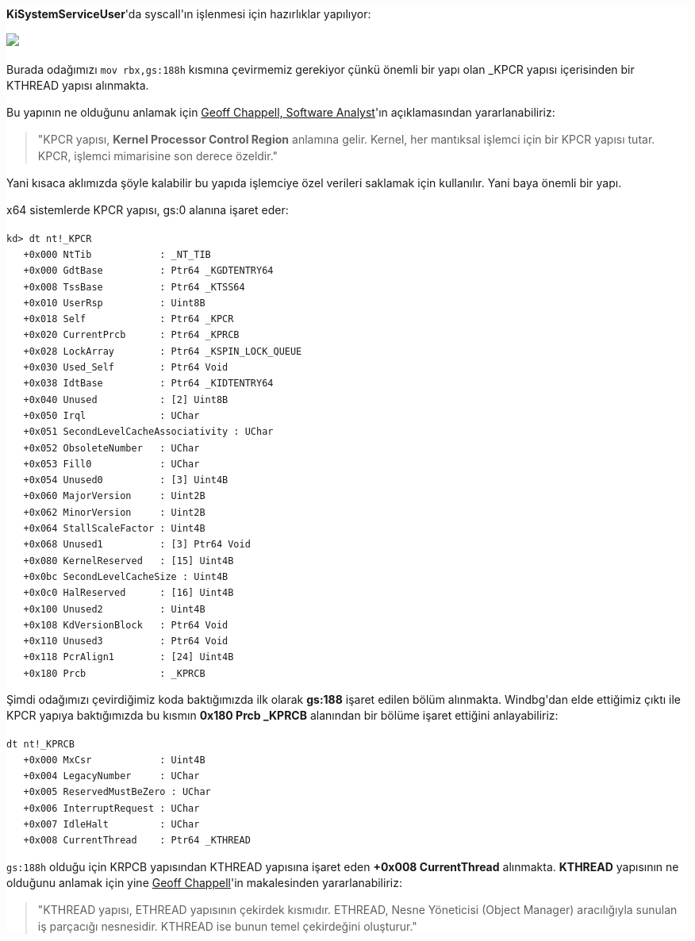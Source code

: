 **KiSystemServiceUser**'da syscall'ın işlenmesi için hazırlıklar yapılıyor:

![](../../../images/posts/syscall-journey/img2.png)

Burada odağımızı ```mov rbx,gs:188h``` kısmına çevirmemiz gerekiyor çünkü önemli bir yapı olan _KPCR yapısı içerisinden bir KTHREAD yapısı alınmakta. 

Bu yapının ne olduğunu anlamak için [Geoff Chappell, Software Analyst](https://www.geoffchappell.com/studies/windows/km/ntoskrnl/inc/ntos/amd64_x/kpcr.htm)'ın açıklamasından yararlanabiliriz:

> "KPCR yapısı, **Kernel Processor Control Region** anlamına gelir. Kernel, her mantıksal işlemci için bir KPCR yapısı tutar. KPCR, işlemci mimarisine son derece özeldir."

Yani kısaca aklımızda şöyle kalabilir bu yapıda işlemciye özel verileri saklamak için kullanılır. Yani baya önemli bir yapı. 

x64 sistemlerde KPCR yapısı, gs:0 alanına işaret eder:

```
kd> dt nt!_KPCR
   +0x000 NtTib            : _NT_TIB
   +0x000 GdtBase          : Ptr64 _KGDTENTRY64
   +0x008 TssBase          : Ptr64 _KTSS64
   +0x010 UserRsp          : Uint8B
   +0x018 Self             : Ptr64 _KPCR
   +0x020 CurrentPrcb      : Ptr64 _KPRCB
   +0x028 LockArray        : Ptr64 _KSPIN_LOCK_QUEUE
   +0x030 Used_Self        : Ptr64 Void
   +0x038 IdtBase          : Ptr64 _KIDTENTRY64
   +0x040 Unused           : [2] Uint8B
   +0x050 Irql             : UChar
   +0x051 SecondLevelCacheAssociativity : UChar
   +0x052 ObsoleteNumber   : UChar
   +0x053 Fill0            : UChar
   +0x054 Unused0          : [3] Uint4B
   +0x060 MajorVersion     : Uint2B
   +0x062 MinorVersion     : Uint2B
   +0x064 StallScaleFactor : Uint4B
   +0x068 Unused1          : [3] Ptr64 Void
   +0x080 KernelReserved   : [15] Uint4B
   +0x0bc SecondLevelCacheSize : Uint4B
   +0x0c0 HalReserved      : [16] Uint4B
   +0x100 Unused2          : Uint4B
   +0x108 KdVersionBlock   : Ptr64 Void
   +0x110 Unused3          : Ptr64 Void
   +0x118 PcrAlign1        : [24] Uint4B
   +0x180 Prcb             : _KPRCB
```

Şimdi odağımızı çevirdiğimiz koda baktığımızda ilk olarak **gs:188** işaret edilen bölüm alınmakta. Windbg'dan elde ettiğimiz çıktı ile KPCR yapıya baktığımızda bu kısmın **0x180 Prcb _KPRCB** alanından bir bölüme işaret ettiğini anlayabiliriz:

```
dt nt!_KPRCB
   +0x000 MxCsr            : Uint4B
   +0x004 LegacyNumber     : UChar
   +0x005 ReservedMustBeZero : UChar
   +0x006 InterruptRequest : UChar
   +0x007 IdleHalt         : UChar
   +0x008 CurrentThread    : Ptr64 _KTHREAD
```
```gs:188h``` olduğu için KRPCB yapısından KTHREAD yapısına işaret eden **+0x008 CurrentThread** alınmakta. **KTHREAD** yapısının ne olduğunu anlamak için yine [Geoff Chappell](https://www.geoffchappell.com/studies/windows/km/ntoskrnl/inc/ntos/ke/kthread/index.htm)'in makalesinden yararlanabiliriz:

> "KTHREAD yapısı, ETHREAD yapısının çekirdek kısmıdır. ETHREAD, Nesne Yöneticisi (Object Manager) aracılığıyla sunulan iş parçacığı nesnesidir. KTHREAD ise bunun temel çekirdeğini oluşturur."

```